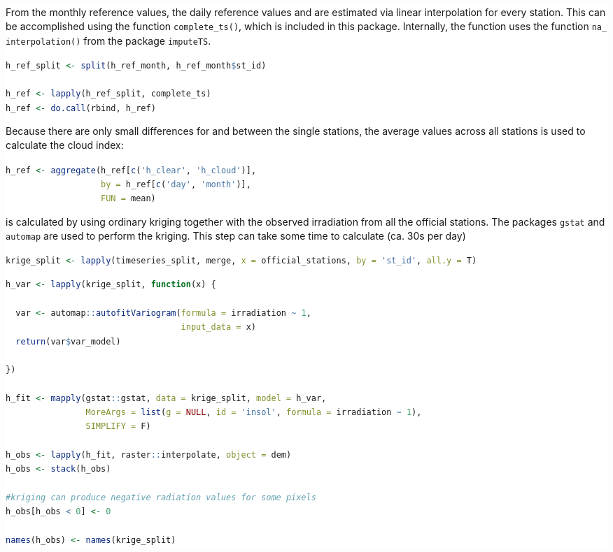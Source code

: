 From the monthly reference values, the daily reference values
![h\_{clear}](https://latex.codecogs.com/png.latex?h_%7Bclear%7D "h_{clear}")
and
![h\_{cloud}](https://latex.codecogs.com/png.latex?h_%7Bcloud%7D "h_{cloud}")
are estimated via linear interpolation for every station. This can be
accomplished using the function `complete_ts()`, which is included in
this package. Internally, the function uses the function
`na_interpolation()` from the package `imputeTS`.

``` r
h_ref_split <- split(h_ref_month, h_ref_month$st_id)

h_ref <- lapply(h_ref_split, complete_ts)
h_ref <- do.call(rbind, h_ref)
```

Because there are only small differences for
![h\_{clear}](https://latex.codecogs.com/png.latex?h_%7Bclear%7D "h_{clear}")
and
![h\_{cloud}](https://latex.codecogs.com/png.latex?h_%7Bcloud%7D "h_{cloud}")
between the single stations, the average values across all stations is
used to calculate the cloud index:

``` r
h_ref <- aggregate(h_ref[c('h_clear', 'h_cloud')],
                   by = h_ref[c('day', 'month')],
                   FUN = mean)
```

![h\_{obs}](https://latex.codecogs.com/png.latex?h_%7Bobs%7D "h_{obs}")
is calculated by using ordinary kriging together with the observed
irradiation from all the official stations. The packages `gstat` and
`automap` are used to perform the kriging. This step can take some time
to calculate (ca. 30s per day)

``` r
krige_split <- lapply(timeseries_split, merge, x = official_stations, by = 'st_id', all.y = T)
```

``` r
h_var <- lapply(krige_split, function(x) {
  
  var <- automap::autofitVariogram(formula = irradiation ~ 1,
                                   input_data = x)
  return(var$var_model)
  
})

h_fit <- mapply(gstat::gstat, data = krige_split, model = h_var,
                MoreArgs = list(g = NULL, id = 'insol', formula = irradiation ~ 1),
                SIMPLIFY = F)

h_obs <- lapply(h_fit, raster::interpolate, object = dem)
h_obs <- stack(h_obs)

#kriging can produce negative radiation values for some pixels
h_obs[h_obs < 0] <- 0

names(h_obs) <- names(krige_split)
```
